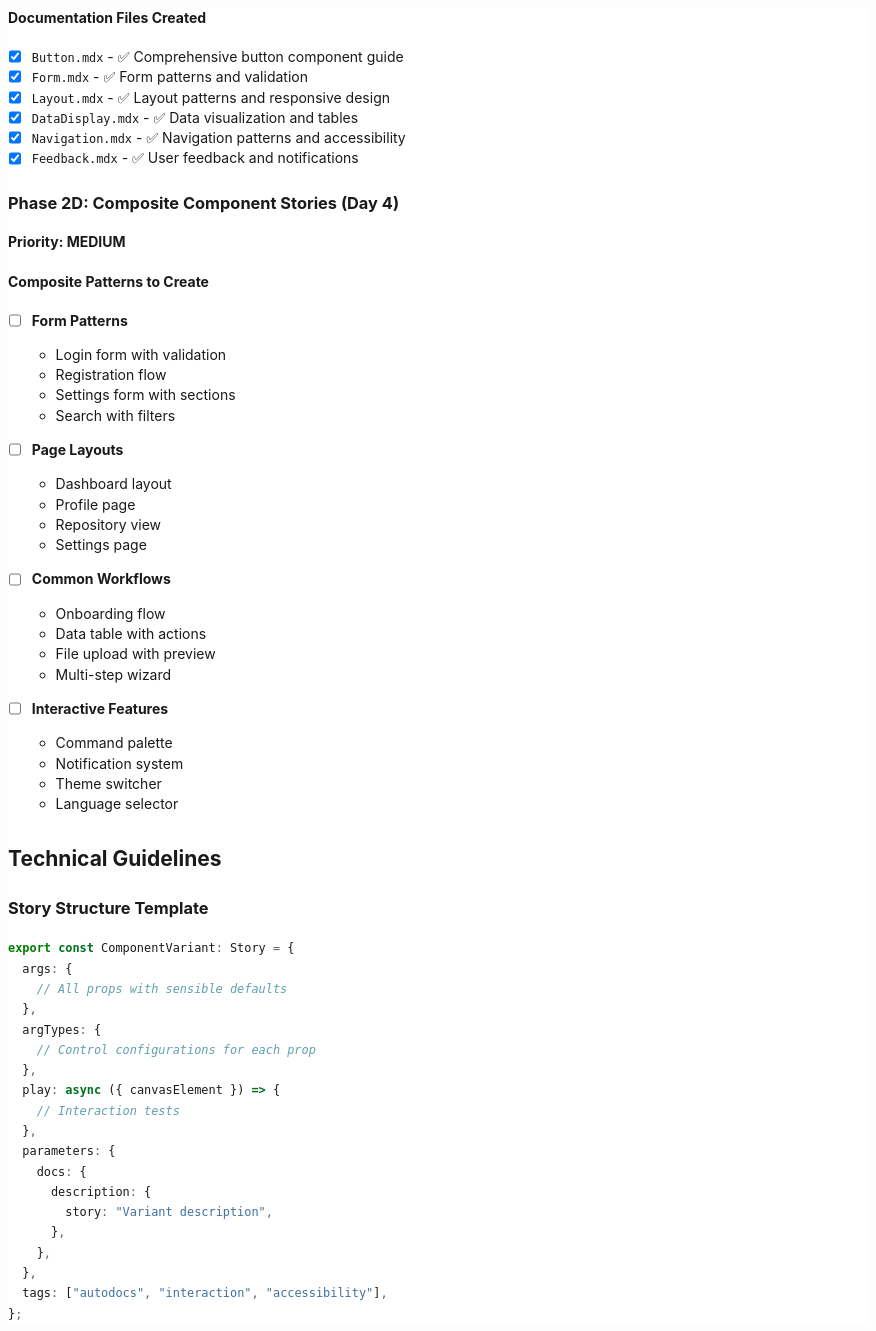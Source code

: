 #### Documentation Files Created
- [x] `Button.mdx` - ✅ Comprehensive button component guide
- [x] `Form.mdx` - ✅ Form patterns and validation
- [x] `Layout.mdx` - ✅ Layout patterns and responsive design
- [x] `DataDisplay.mdx` - ✅ Data visualization and tables
- [x] `Navigation.mdx` - ✅ Navigation patterns and accessibility
- [x] `Feedback.mdx` - ✅ User feedback and notifications

### Phase 2D: Composite Component Stories (Day 4)
**Priority: MEDIUM**

#### Composite Patterns to Create
- [ ] **Form Patterns**
  - Login form with validation
  - Registration flow
  - Settings form with sections
  - Search with filters

- [ ] **Page Layouts**
  - Dashboard layout
  - Profile page
  - Repository view
  - Settings page

- [ ] **Common Workflows**
  - Onboarding flow
  - Data table with actions
  - File upload with preview
  - Multi-step wizard

- [ ] **Interactive Features**
  - Command palette
  - Notification system
  - Theme switcher
  - Language selector

## Technical Guidelines

### Story Structure Template
```typescript
export const ComponentVariant: Story = {
  args: {
    // All props with sensible defaults
  },
  argTypes: {
    // Control configurations for each prop
  },
  play: async ({ canvasElement }) => {
    // Interaction tests
  },
  parameters: {
    docs: {
      description: {
        story: "Variant description",
      },
    },
  },
  tags: ["autodocs", "interaction", "accessibility"],
};
```

